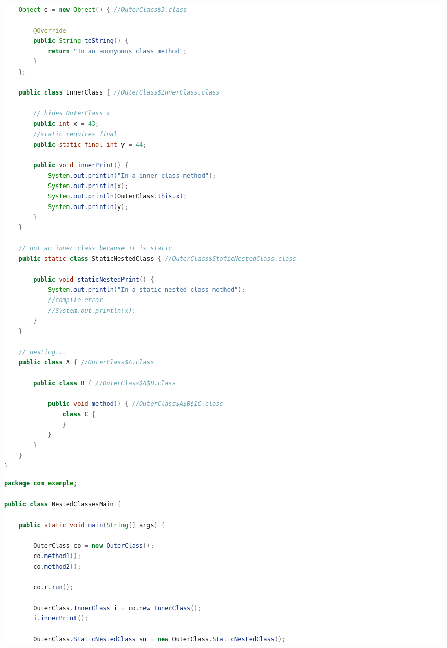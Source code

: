 ```java
    Object o = new Object() { //OuterClass$3.class

        @Override
        public String toString() {
            return "In an anonymous class method";
        }
    };

    public class InnerClass { //OuterClass$InnerClass.class

        // hides OuterClass x
        public int x = 43;
        //static requires final
        public static final int y = 44;

        public void innerPrint() {
            System.out.println("In a inner class method");
            System.out.println(x);
            System.out.println(OuterClass.this.x);
            System.out.println(y);
        }
    }

    // not an inner class because it is static
    public static class StaticNestedClass { //OuterClass$StaticNestedClass.class

        public void staticNestedPrint() {
            System.out.println("In a static nested class method");
            //compile error
            //System.out.println(x);
        }
    }

    // nesting...
    public class A { //OuterClass$A.class

        public class B { //OuterClass$A$B.class

            public void method() { //OuterClass$A$B$1C.class
                class C {
                }
            }
        }
    }
}
```

```java
package com.example;

public class NestedClassesMain {
    
    public static void main(String[] args) {
        
        OuterClass co = new OuterClass();
        co.method1();
        co.method2();
        
        co.r.run();
        
        OuterClass.InnerClass i = co.new InnerClass();
        i.innerPrint();
        
        OuterClass.StaticNestedClass sn = new OuterClass.StaticNestedClass();
```
